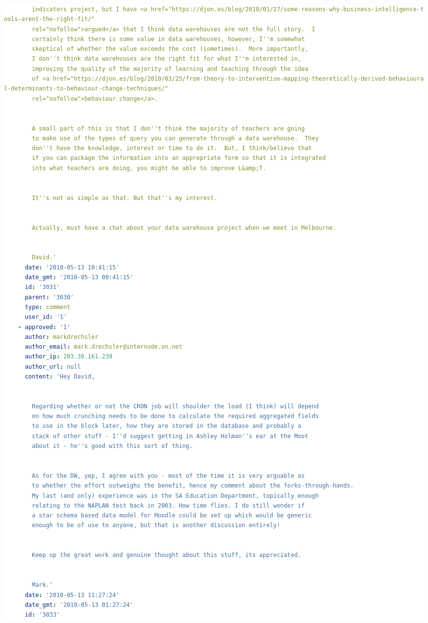 ```yaml
        indicators project, but I have <a href="https://djon.es/blog/2010/01/27/some-reasons-why-business-intelligence-tools-arent-the-right-fit/"
        rel="nofollow">argued</a> that I think data warehouses are not the full story.  I
        certainly think there is some value in data warehouses, however, I''m somewhat
        skeptical of whether the value exceeds the cost (sometimes).  More importantly,
        I don''t think data warehouses are the right fit for what I''m interested in,
        improving the quality of the majority of learning and teaching through the idea
        of <a href="https://djon.es/blog/2010/03/25/from-theory-to-intervention-mapping-theoretically-derived-behavioural-determinants-to-behaviour-change-techniques/"
        rel="nofollow">behaviour change</a>.
    
    
        A small part of this is that I don''t think the majority of teachers are going
        to make use of the types of query you can generate through a data warehouse.  They
        don''t have the knowledge, interest or time to do it.  But, I think/believe that
        if you can package the information into an appropriate form so that it is integrated
        into what teachers are doing, you might be able to improve L&amp;T.
    
    
        It''s not as simple as that. But that''s my interest.
    
    
        Actually, must have a chat about your data warehouse project when we meet in Melbourne.
    
    
        David.'
      date: '2010-05-13 10:41:15'
      date_gmt: '2010-05-13 00:41:15'
      id: '3031'
      parent: '3030'
      type: comment
      user_id: '1'
    - approved: '1'
      author: markdrechsler
      author_email: mark.drechsler@internode.on.net
      author_ip: 203.30.161.239
      author_url: null
      content: 'Hey David,
    
    
        Regarding whether or not the CRON job will shoulder the load (I think) will depend
        on how much crunching needs to be done to calculate the required aggregated fields
        to use in the block later, how they are stored in the database and probably a
        stack of other stuff - I''d suggest getting in Ashley Holman''s ear at the Moot
        about it - he''s good with this sort of thing.
    
    
        As for the DW, yep, I agree with you - most of the time it is very arguable as
        to whether the effort outweighs the benefit, hence my comment about the forks-through-hands.
        My last (and only) experience was in the SA Education Department, topically enough
        relating to the NAPLAN test back in 2003. How time flies. I do still wonder if
        a star schema based data model for Moodle could be set up which would be generic
        enough to be of use to anyone, but that is another discussion entirely!
    
    
        Keep up the great work and genuine thought about this stuff, its appreciated.
    
    
        Mark.'
      date: '2010-05-13 11:27:24'
      date_gmt: '2010-05-13 01:27:24'
      id: '3033'
```